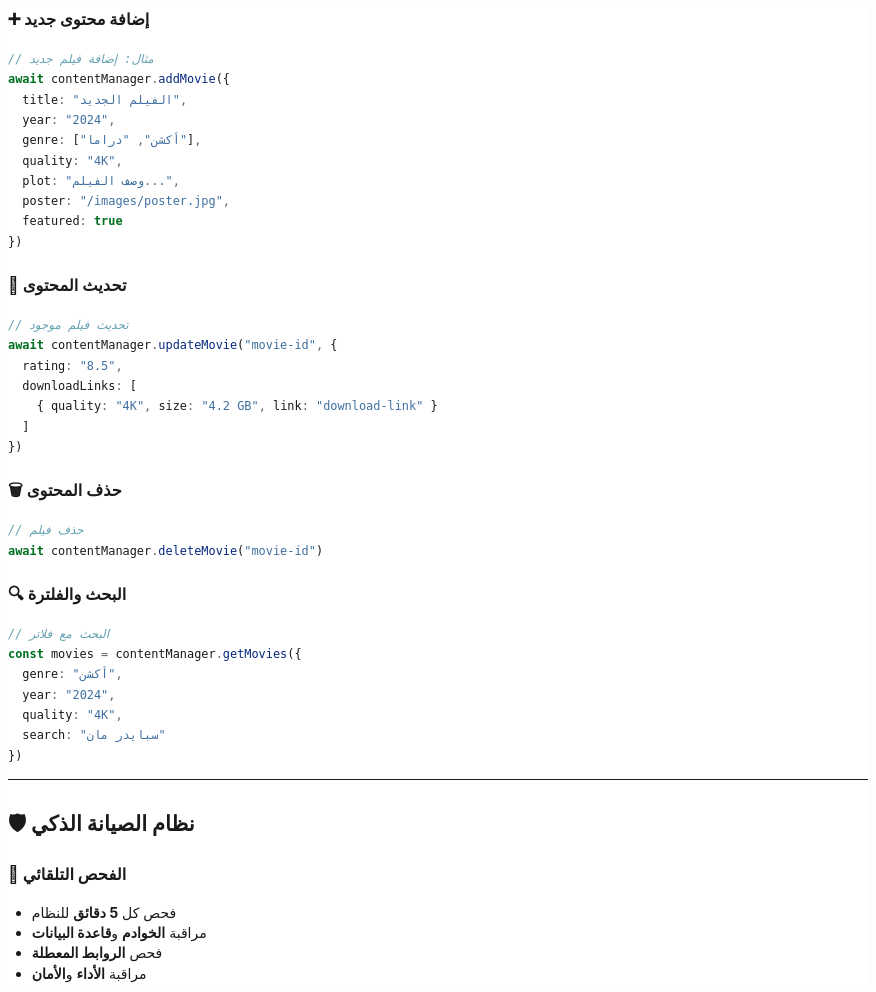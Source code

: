 ### ➕ **إضافة محتوى جديد**
```typescript
// مثال: إضافة فيلم جديد
await contentManager.addMovie({
  title: "الفيلم الجديد",
  year: "2024",
  genre: ["أكشن", "دراما"],
  quality: "4K",
  plot: "وصف الفيلم...",
  poster: "/images/poster.jpg",
  featured: true
})
```

### 🔄 **تحديث المحتوى**
```typescript
// تحديث فيلم موجود
await contentManager.updateMovie("movie-id", {
  rating: "8.5",
  downloadLinks: [
    { quality: "4K", size: "4.2 GB", link: "download-link" }
  ]
})
```

### 🗑️ **حذف المحتوى**
```typescript
// حذف فيلم
await contentManager.deleteMovie("movie-id")
```

### 🔍 **البحث والفلترة**
```typescript
// البحث مع فلاتر
const movies = contentManager.getMovies({
  genre: "أكشن",
  year: "2024",
  quality: "4K",
  search: "سبايدر مان"
})
```

---

## 🛡️ **نظام الصيانة الذكي**

### 🔄 **الفحص التلقائي**
- فحص كل **5 دقائق** للنظام
- مراقبة **الخوادم** و**قاعدة البيانات**
- فحص **الروابط المعطلة**
- مراقبة **الأداء** و**الأمان**

